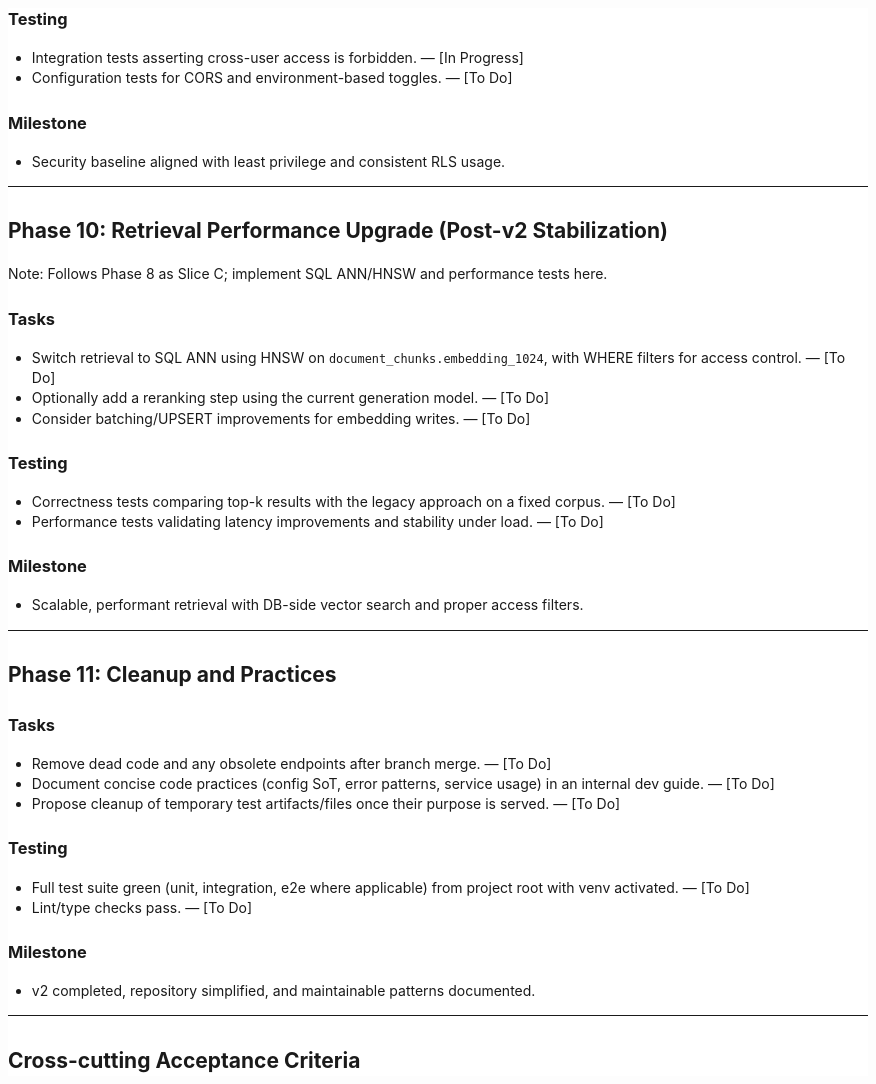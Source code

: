 ### Testing
- Integration tests asserting cross-user access is forbidden. — [In Progress]
- Configuration tests for CORS and environment-based toggles. — [To Do]

### Milestone
- Security baseline aligned with least privilege and consistent RLS usage.

---

## Phase 10: Retrieval Performance Upgrade (Post-v2 Stabilization)

Note: Follows Phase 8 as Slice C; implement SQL ANN/HNSW and performance tests here.

### Tasks
- Switch retrieval to SQL ANN using HNSW on `document_chunks.embedding_1024`, with WHERE filters for access control. — [To Do]
- Optionally add a reranking step using the current generation model. — [To Do]
- Consider batching/UPSERT improvements for embedding writes. — [To Do]

### Testing
- Correctness tests comparing top-k results with the legacy approach on a fixed corpus. — [To Do]
- Performance tests validating latency improvements and stability under load. — [To Do]

### Milestone
- Scalable, performant retrieval with DB-side vector search and proper access filters.

---

## Phase 11: Cleanup and Practices

### Tasks
- Remove dead code and any obsolete endpoints after branch merge. — [To Do]
- Document concise code practices (config SoT, error patterns, service usage) in an internal dev guide. — [To Do]
- Propose cleanup of temporary test artifacts/files once their purpose is served. — [To Do]

### Testing
- Full test suite green (unit, integration, e2e where applicable) from project root with venv activated. — [To Do]
- Lint/type checks pass. — [To Do]

### Milestone
- v2 completed, repository simplified, and maintainable patterns documented.

---

## Cross-cutting Acceptance Criteria
